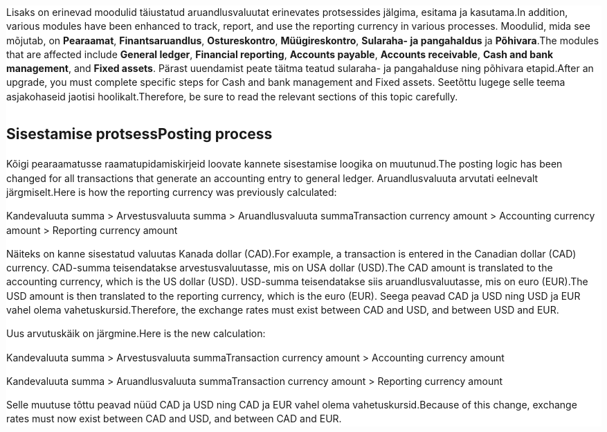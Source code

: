 <span data-ttu-id="1e5c4-108">Lisaks on erinevad moodulid täiustatud aruandlusvaluutat erinevates protsessides jälgima, esitama ja kasutama.</span><span class="sxs-lookup"><span data-stu-id="1e5c4-108">In addition, various modules have been enhanced to track, report, and use the reporting currency in various processes.</span></span> <span data-ttu-id="1e5c4-109">Moodulid, mida see mõjutab, on **Pearaamat**, **Finantsaruandlus**, **Ostureskontro**, **Müügireskontro**, **Sularaha- ja pangahaldus** ja **Põhivara**.</span><span class="sxs-lookup"><span data-stu-id="1e5c4-109">The modules that are affected include **General ledger**, **Financial reporting**, **Accounts payable**, **Accounts receivable**, **Cash and bank management**, and **Fixed assets**.</span></span> <span data-ttu-id="1e5c4-110">Pärast uuendamist peate täitma teatud sularaha- ja pangahalduse ning põhivara etapid.</span><span class="sxs-lookup"><span data-stu-id="1e5c4-110">After an upgrade, you must complete specific steps for Cash and bank management and Fixed assets.</span></span> <span data-ttu-id="1e5c4-111">Seetõttu lugege selle teema asjakohaseid jaotisi hoolikalt.</span><span class="sxs-lookup"><span data-stu-id="1e5c4-111">Therefore, be sure to read the relevant sections of this topic carefully.</span></span>

## <a name="posting-process"></a><span data-ttu-id="1e5c4-112">Sisestamise protsess</span><span class="sxs-lookup"><span data-stu-id="1e5c4-112">Posting process</span></span>

<span data-ttu-id="1e5c4-113">Kõigi pearaamatusse raamatupidamiskirjeid loovate kannete sisestamise loogika on muutunud.</span><span class="sxs-lookup"><span data-stu-id="1e5c4-113">The posting logic has been changed for all transactions that generate an accounting entry to general ledger.</span></span> <span data-ttu-id="1e5c4-114">Aruandlusvaluuta arvutati eelnevalt järgmiselt.</span><span class="sxs-lookup"><span data-stu-id="1e5c4-114">Here is how the reporting currency was previously calculated:</span></span>

<span data-ttu-id="1e5c4-115">Kandevaluuta summa \> Arvestusvaluuta summa \> Aruandlusvaluuta summa</span><span class="sxs-lookup"><span data-stu-id="1e5c4-115">Transaction currency amount \> Accounting currency amount \> Reporting currency amount</span></span>

<span data-ttu-id="1e5c4-116">Näiteks on kanne sisestatud valuutas Kanada dollar (CAD).</span><span class="sxs-lookup"><span data-stu-id="1e5c4-116">For example, a transaction is entered in the Canadian dollar (CAD) currency.</span></span> <span data-ttu-id="1e5c4-117">CAD-summa teisendatakse arvestusvaluutasse, mis on USA dollar (USD).</span><span class="sxs-lookup"><span data-stu-id="1e5c4-117">The CAD amount is translated to the accounting currency, which is the US dollar (USD).</span></span> <span data-ttu-id="1e5c4-118">USD-summa teisendatakse siis aruandlusvaluutasse, mis on euro (EUR).</span><span class="sxs-lookup"><span data-stu-id="1e5c4-118">The USD amount is then translated to the reporting currency, which is the euro (EUR).</span></span> <span data-ttu-id="1e5c4-119">Seega peavad CAD ja USD ning USD ja EUR vahel olema vahetuskursid.</span><span class="sxs-lookup"><span data-stu-id="1e5c4-119">Therefore, the exchange rates must exist between CAD and USD, and between USD and EUR.</span></span>

<span data-ttu-id="1e5c4-120">Uus arvutuskäik on järgmine.</span><span class="sxs-lookup"><span data-stu-id="1e5c4-120">Here is the new calculation:</span></span>

<span data-ttu-id="1e5c4-121">Kandevaluuta summa \> Arvestusvaluuta summa</span><span class="sxs-lookup"><span data-stu-id="1e5c4-121">Transaction currency amount \> Accounting currency amount</span></span>

<span data-ttu-id="1e5c4-122">Kandevaluuta summa \> Aruandlusvaluuta summa</span><span class="sxs-lookup"><span data-stu-id="1e5c4-122">Transaction currency amount \> Reporting currency amount</span></span>

<span data-ttu-id="1e5c4-123">Selle muutuse tõttu peavad nüüd CAD ja USD ning CAD ja EUR vahel olema vahetuskursid.</span><span class="sxs-lookup"><span data-stu-id="1e5c4-123">Because of this change, exchange rates must now exist between CAD and USD, and between CAD and EUR.</span></span>
